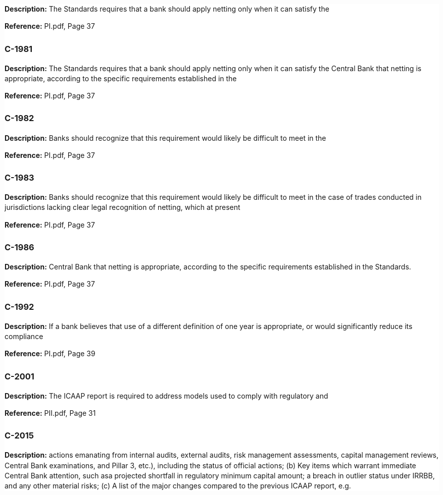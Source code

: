 **Description:** The Standards requires that a bank should apply netting only when it can satisfy the

**Reference:** PI.pdf, Page 37

### C-1981

**Description:** The Standards requires that a bank should apply netting only when it can satisfy the
Central Bank that netting is appropriate, according to the specific requirements established in the

**Reference:** PI.pdf, Page 37

### C-1982

**Description:** Banks should recognize that this requirement would likely be difficult to meet in the

**Reference:** PI.pdf, Page 37

### C-1983

**Description:** Banks should recognize that this requirement would likely be difficult to meet in the
case of trades conducted in jurisdictions lacking clear legal recognition of netting, which at present

**Reference:** PI.pdf, Page 37

### C-1986

**Description:** Central Bank that netting is appropriate, according to the specific requirements established in the
Standards.

**Reference:** PI.pdf, Page 37

### C-1992

**Description:** If a bank believes that use
of a different definition of one year is appropriate, or would significantly reduce its compliance

**Reference:** PI.pdf, Page 39

### C-2001

**Description:** The ICAAP report is required to address models used to comply with regulatory and

**Reference:** PII.pdf, Page 31

### C-2015

**Description:** actions emanating from internal audits, external audits, risk management
assessments, capital management reviews, Central Bank examinations, and
Pillar 3, etc.), including the status of official actions;
(b) Key items which warrant immediate Central Bank attention, such asa projected
shortfall in regulatory minimum capital amount; a breach in outlier status under
IRRBB, and any other material risks;
(c) A list of the major changes compared to the previous ICAAP report, e.g.
